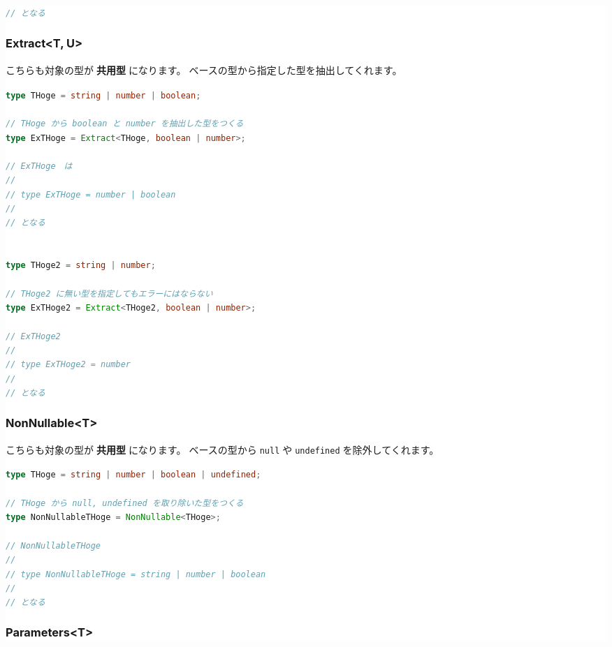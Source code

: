 ```typescript
// となる
```

### Extract\<T, U>

こちらも対象の型が **共用型** になります。
ベースの型から指定した型を抽出してくれます。

```typescript
type THoge = string | number | boolean;

// THoge から boolean と number を抽出した型をつくる
type ExTHoge = Extract<THoge, boolean | number>;

// ExTHoge　は
//
// type ExTHoge = number | boolean
//
// となる


type THoge2 = string | number;

// THoge2 に無い型を指定してもエラーにはならない
type ExTHoge2 = Extract<THoge2, boolean | number>;

// ExTHoge2
//
// type ExTHoge2 = number
//
// となる
```

### NonNullable\<T>

こちらも対象の型が **共用型** になります。
ベースの型から `null` や `undefined` を除外してくれます。

```typescript
type THoge = string | number | boolean | undefined;

// THoge から null, undefined を取り除いた型をつくる
type NonNullableTHoge = NonNullable<THoge>;

// NonNullableTHoge
//
// type NonNullableTHoge = string | number | boolean
//
// となる
```

### Parameters\<T>

